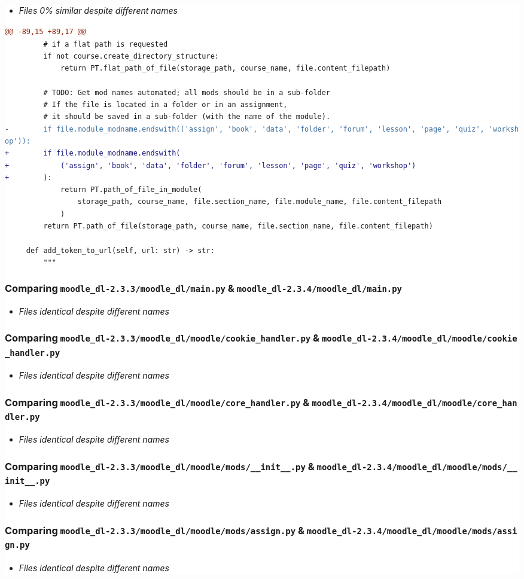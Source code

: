  * *Files 0% similar despite different names*

```diff
@@ -89,15 +89,17 @@
         # if a flat path is requested
         if not course.create_directory_structure:
             return PT.flat_path_of_file(storage_path, course_name, file.content_filepath)
 
         # TODO: Get mod names automated; all mods should be in a sub-folder
         # If the file is located in a folder or in an assignment,
         # it should be saved in a sub-folder (with the name of the module).
-        if file.module_modname.endswith(('assign', 'book', 'data', 'folder', 'forum', 'lesson', 'page', 'quiz', 'workshop')):
+        if file.module_modname.endswith(
+            ('assign', 'book', 'data', 'folder', 'forum', 'lesson', 'page', 'quiz', 'workshop')
+        ):
             return PT.path_of_file_in_module(
                 storage_path, course_name, file.section_name, file.module_name, file.content_filepath
             )
         return PT.path_of_file(storage_path, course_name, file.section_name, file.content_filepath)
 
     def add_token_to_url(self, url: str) -> str:
         """
```

### Comparing `moodle_dl-2.3.3/moodle_dl/main.py` & `moodle_dl-2.3.4/moodle_dl/main.py`

 * *Files identical despite different names*

### Comparing `moodle_dl-2.3.3/moodle_dl/moodle/cookie_handler.py` & `moodle_dl-2.3.4/moodle_dl/moodle/cookie_handler.py`

 * *Files identical despite different names*

### Comparing `moodle_dl-2.3.3/moodle_dl/moodle/core_handler.py` & `moodle_dl-2.3.4/moodle_dl/moodle/core_handler.py`

 * *Files identical despite different names*

### Comparing `moodle_dl-2.3.3/moodle_dl/moodle/mods/__init__.py` & `moodle_dl-2.3.4/moodle_dl/moodle/mods/__init__.py`

 * *Files identical despite different names*

### Comparing `moodle_dl-2.3.3/moodle_dl/moodle/mods/assign.py` & `moodle_dl-2.3.4/moodle_dl/moodle/mods/assign.py`

 * *Files identical despite different names*
